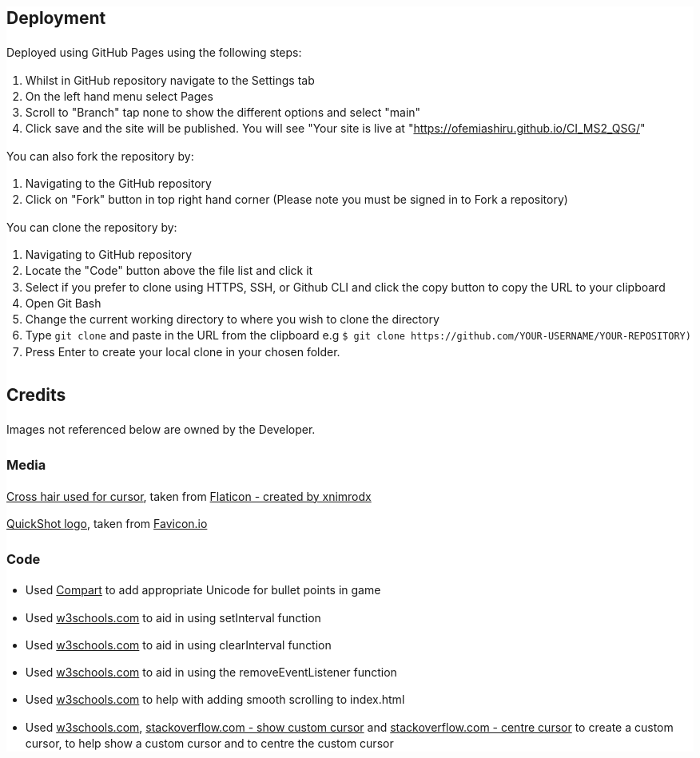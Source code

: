 ## Deployment

Deployed using GitHub Pages using the following steps:
1. Whilst in GitHub repository navigate to the Settings tab
2. On the left hand menu select Pages
3. Scroll to "Branch" tap none to show the different options and select "main"
4. Click save and the site will be published. You will see "Your site is live at "https://ofemiashiru.github.io/CI_MS2_QSG/"

You can also fork the repository by:
1. Navigating to the GitHub repository
2. Click on "Fork" button in top right hand corner (Please note you must be signed in to Fork a repository)

You can clone the repository by:
1. Navigating to GitHub repository 
2. Locate the "Code" button above the file list and click it 
3. Select if you prefer to clone using HTTPS, SSH, or Github CLI and click the copy button to copy the URL to your clipboard
4. Open Git Bash
5. Change the current working directory to where you wish to clone the directory
6. Type ```git clone``` and paste in the URL from the clipboard e.g ```$ git clone https://github.com/YOUR-USERNAME/YOUR-REPOSITORY)```
7. Press Enter to create your local clone in your chosen folder.

## Credits
Images not referenced below are owned by the Developer.

### Media

[Cross hair used for cursor](assets/images/crosshair.png), taken from [Flaticon - created by xnimrodx](https://www.flaticon.com/free-icons/crosshair)

[QuickShot logo](assets/favicon/android-chrome-512x512.png), taken from [Favicon.io](https://favicon.io/emoji-favicons/direct-hit)

### Code

- Used [Compart](https://www.compart.com/en/unicode/U+2022) to add appropriate Unicode for bullet points in game

- Used [w3schools.com](https://www.w3schools.com/jsref/met_win_setinterval.asp) to aid in using setInterval function

- Used [w3schools.com](https://www.w3schools.com/jsref/met_win_clearinterval.asp) to aid in using clearInterval function

- Used [w3schools.com](https://www.w3schools.com/jsref/met_document_removeeventlistener.asp) to aid in using the removeEventListener function

- Used [w3schools.com](https://www.w3schools.com/cssref/pr_scroll-behavior.php) to help with adding smooth scrolling to index.html

- Used [w3schools.com](https://www.w3schools.com/cssref/pr_class_cursor.php), [stackoverflow.com - show custom cursor](https://stackoverflow.com/questions/6623769/css-custom-cursor-doesnt-work-in-ff-chrome ) and [stackoverflow.com - centre cursor](https://stackoverflow.com/questions/19560878/css-change-custom-cursor-image-origin-hotspot-to-center) to create a custom cursor, to help show a custom cursor and to centre the custom cursor
